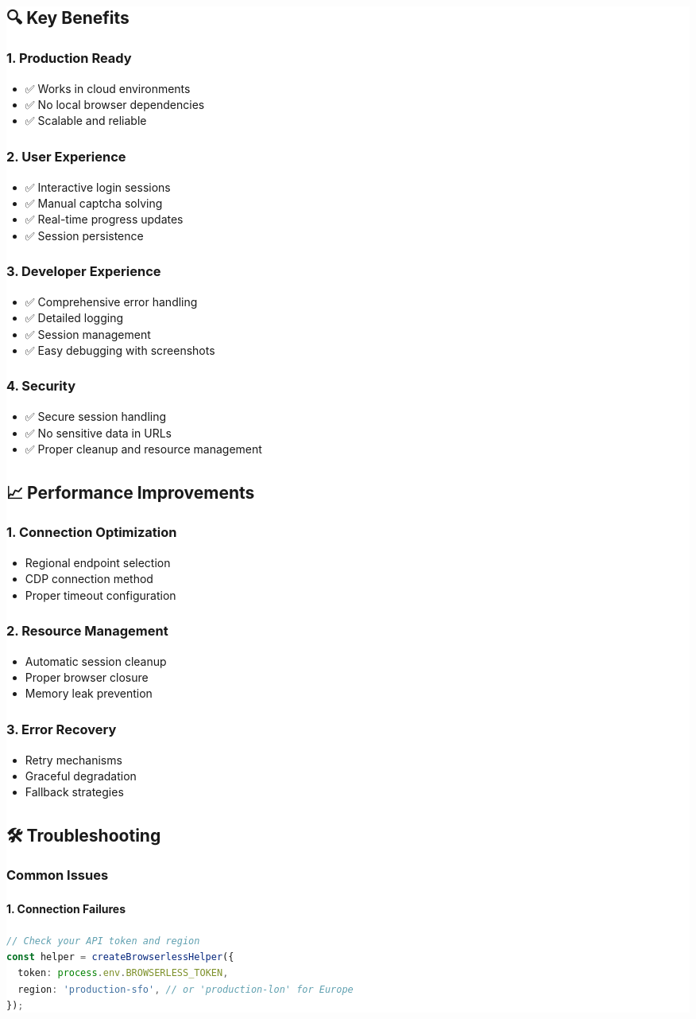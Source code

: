 ## **🔍 Key Benefits**

### **1. Production Ready**
- ✅ Works in cloud environments
- ✅ No local browser dependencies
- ✅ Scalable and reliable

### **2. User Experience**
- ✅ Interactive login sessions
- ✅ Manual captcha solving
- ✅ Real-time progress updates
- ✅ Session persistence

### **3. Developer Experience**
- ✅ Comprehensive error handling
- ✅ Detailed logging
- ✅ Session management
- ✅ Easy debugging with screenshots

### **4. Security**
- ✅ Secure session handling
- ✅ No sensitive data in URLs
- ✅ Proper cleanup and resource management

## **📈 Performance Improvements**

### **1. Connection Optimization**
- Regional endpoint selection
- CDP connection method
- Proper timeout configuration

### **2. Resource Management**
- Automatic session cleanup
- Proper browser closure
- Memory leak prevention

### **3. Error Recovery**
- Retry mechanisms
- Graceful degradation
- Fallback strategies

## **🛠️ Troubleshooting**

### **Common Issues**

#### **1. Connection Failures**
```typescript
// Check your API token and region
const helper = createBrowserlessHelper({
  token: process.env.BROWSERLESS_TOKEN,
  region: 'production-sfo', // or 'production-lon' for Europe
});
```
